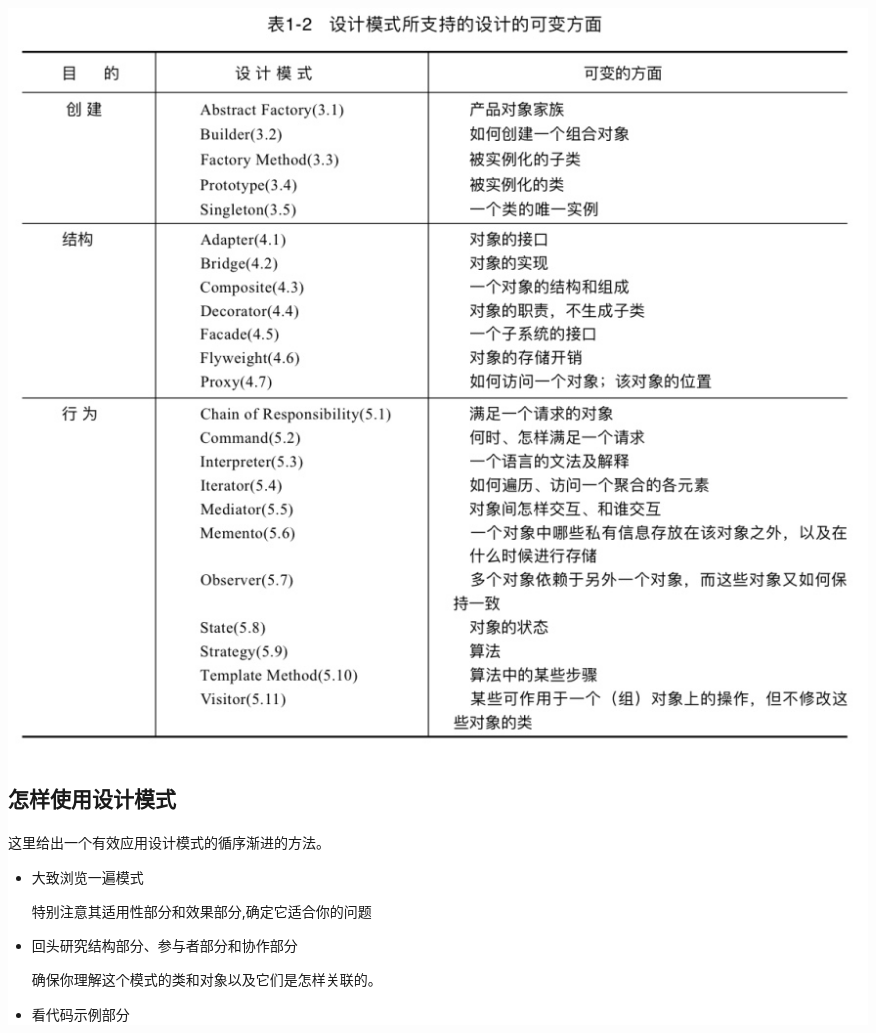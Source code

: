 ![](./_image/2022-04-07/b4d787a061f4db66af9870e82a38924d.jpg)

## 怎样使用设计模式

这里给出一个有效应用设计模式的循序渐进的方法。

- 大致浏览一遍模式

  特别注意其适用性部分和效果部分,确定它适合你的问题

- 回头研究结构部分、参与者部分和协作部分

  确保你理解这个模式的类和对象以及它们是怎样关联的。

- 看代码示例部分
